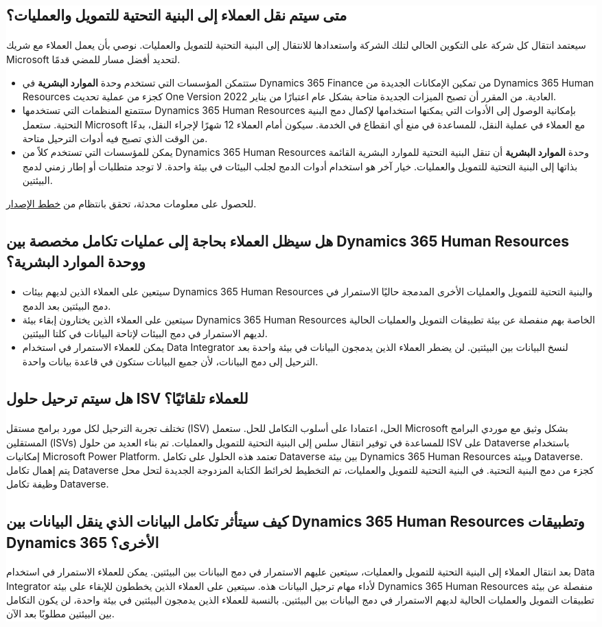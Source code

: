 ## <a name="when-will-customers-be-moved-to-the-finance-and-operations-infrastructure"></a>متى سيتم نقل العملاء إلى البنية التحتية للتمويل والعمليات؟

سيعتمد انتقال كل شركة على التكوين الحالي لتلك الشركة واستعدادها للانتقال إلى البنية التحتية للتمويل والعمليات. نوصي بأن يعمل العملاء مع شريك Microsoft لتحديد أفضل مسار للمضي قدمًا.

- ستتمكن المؤسسات التي تستخدم وحدة **الموارد البشرية** في Dynamics 365 Finance من تمكين الإمكانات الجديدة من Dynamics 365 Human Resources كجزء من عملية تحديث One Version العادية. من المقرر أن تصبح الميزات الجديدة متاحة بشكل عام اعتبارًا من يناير 2022.
- ستتمتع المنظمات التي تستخدمها Dynamics 365 Human Resources بإمكانية الوصول إلى الأدوات التي يمكنها استخدامها لإكمال دمج البنية التحتية. ستعمل Microsoft مع العملاء في عملية النقل، للمساعدة في منع أي انقطاع في الخدمة. سيكون أمام العملاء 12 شهرًا لإجراء النقل، بدءًا من الوقت الذي تصبح فيه أدوات الترحيل متاحة.
- يمكن للمؤسسات التي تستخدم كلاً من Dynamics 365 Human Resources وحدة **الموارد البشرية** أن تنقل البنية التحتية للموارد البشرية القائمة بذاتها إلى البنية التحتية للتمويل والعمليات. خيار آخر هو استخدام أدوات الدمج لجلب البيئات في بيئة واحدة. لا توجد متطلبات أو إطار زمني لدمج البيئتين.

للحصول على معلومات محدثة، تحقق بانتظام من [خطط الإصدار](/dynamics365/release-plans/).

## <a name="will-customers-still-need-custom-integrations-between-dynamics-365-human-resources-and-the-human-resources-module"></a>هل سيظل العملاء بحاجة إلى عمليات تكامل مخصصة بين Dynamics 365 Human Resources ووحدة الموارد البشرية؟

- سيتعين على العملاء الذين لديهم بيئات Dynamics 365 Human Resources والبنية التحتية للتمويل والعمليات الأخرى المدمجة حاليًا الاستمرار في دمج البيئتين بعد الدمج.
- سيتعين على العملاء الذين يختارون إبقاء بيئة Dynamics 365 Human Resources الخاصة بهم منفصلة عن بيئة تطبيقات التمويل والعمليات الحالية لديهم الاستمرار في دمج البيئات لإتاحة البيانات في كلتا البيئتين.
- يمكن للعملاء الاستمرار في استخدام Data Integrator لنسخ البيانات بين البيئتين. لن يضطر العملاء الذين يدمجون البيانات في بيئة واحدة بعد الترحيل إلى دمج البيانات، لأن جميع البيانات ستكون في قاعدة بيانات واحدة.

## <a name="will-customer-isv-solutions-automatically-be-migrated"></a>هل سيتم ترحيل حلول ISV للعملاء تلقائيًا؟

تختلف تجربة الترحيل لكل مورد برامج مستقل (ISV) الحل، اعتمادا على أسلوب التكامل للحل. ستعمل Microsoft بشكل وثيق مع موردي البرامج المستقلين (ISVs) للمساعدة في توفير انتقال سلس إلى البنية التحتية للتمويل والعمليات. تم بناء العديد من حلول ISV على Dataverse باستخدام إمكانيات Microsoft Power Platform. تعتمد هذه الحلول على تكامل Dataverse بين بيئة Dynamics 365 Human Resources وبيئة Dataverse. يتم إهمال تكامل Dataverse كجزء من دمج البنية التحتية. في البنية التحتية للتمويل والعمليات، تم التخطيط لخرائط الكتابة المزدوجة الجديدة لتحل محل وظيفة تكامل Dataverse.

## <a name="how-will-the-data-integrator-that-moves-data-between-dynamics-365-human-resources-and-other-dynamics-365-apps-be-affected"></a>كيف سيتأثر تكامل البيانات الذي ينقل البيانات بين Dynamics 365 Human Resources وتطبيقات Dynamics 365 الأخرى؟

بعد انتقال العملاء إلى البنية التحتية للتمويل والعمليات، سيتعين عليهم الاستمرار في دمج البيانات بين البيئتين. يمكن للعملاء الاستمرار في استخدام Data Integrator لأداء مهام ترحيل البيانات هذه. سيتعين على العملاء الذين يخططون للإبقاء على بيئة Dynamics 365 Human Resources منفصلة عن بيئة تطبيقات التمويل والعمليات الحالية لديهم الاستمرار في دمج البيانات بين البيئتين. بالنسبة للعملاء الذين يدمجون البيئتين في بيئة واحدة، لن يكون التكامل بين البيئتين مطلوبًا بعد الآن.

